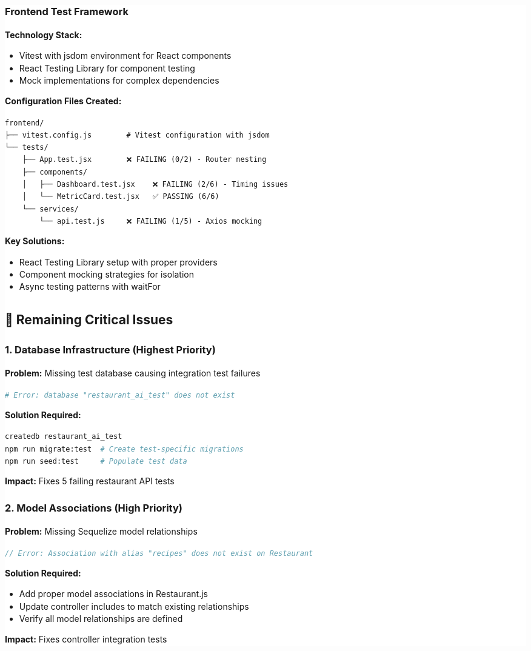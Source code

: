 ### Frontend Test Framework
**Technology Stack:**
- Vitest with jsdom environment for React components
- React Testing Library for component testing
- Mock implementations for complex dependencies

**Configuration Files Created:**
```
frontend/
├── vitest.config.js        # Vitest configuration with jsdom
└── tests/
    ├── App.test.jsx        ❌ FAILING (0/2) - Router nesting
    ├── components/
    │   ├── Dashboard.test.jsx    ❌ FAILING (2/6) - Timing issues
    │   └── MetricCard.test.jsx   ✅ PASSING (6/6)
    └── services/
        └── api.test.js     ❌ FAILING (1/5) - Axios mocking
```

**Key Solutions:**
- React Testing Library setup with proper providers
- Component mocking strategies for isolation
- Async testing patterns with waitFor

## 🚨 Remaining Critical Issues

### 1. Database Infrastructure (Highest Priority)
**Problem:** Missing test database causing integration test failures
```bash
# Error: database "restaurant_ai_test" does not exist
```

**Solution Required:**
```bash
createdb restaurant_ai_test
npm run migrate:test  # Create test-specific migrations
npm run seed:test     # Populate test data
```

**Impact:** Fixes 5 failing restaurant API tests

### 2. Model Associations (High Priority)
**Problem:** Missing Sequelize model relationships
```javascript
// Error: Association with alias "recipes" does not exist on Restaurant
```

**Solution Required:**
- Add proper model associations in Restaurant.js
- Update controller includes to match existing relationships
- Verify all model relationships are defined

**Impact:** Fixes controller integration tests
